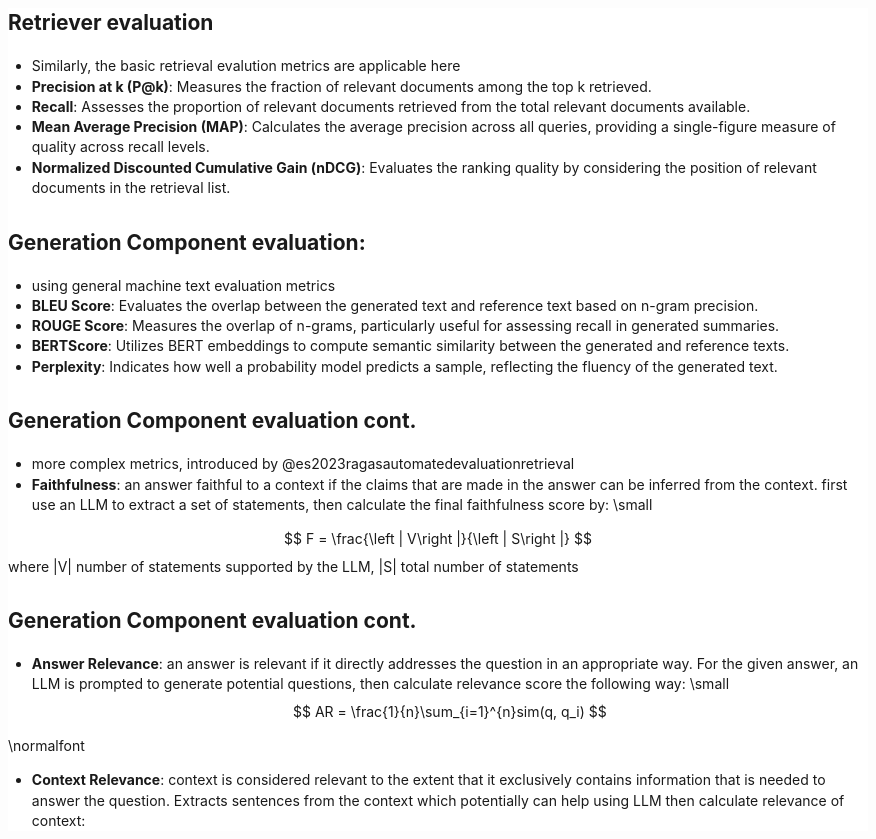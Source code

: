 ## Retriever evaluation 

- Similarly, the basic retrieval evalution metrics are applicable here 
- __Precision at k (P@k)__: Measures the fraction of relevant documents among the top k retrieved.
- __Recall__: Assesses the proportion of relevant documents retrieved from the total relevant documents available.
- __Mean Average Precision (MAP)__: Calculates the average precision across all queries, providing a single-figure measure of quality across recall levels.
- __Normalized Discounted Cumulative Gain (nDCG)__: Evaluates the ranking quality by considering the position of relevant documents in the retrieval list.

## Generation Component evaluation:

- using general machine text evaluation metrics
- __BLEU Score__: Evaluates the overlap between the generated text and reference text based on n-gram precision.
- __ROUGE Score__: Measures the overlap of n-grams, particularly useful for assessing recall in generated summaries.
- __BERTScore__: Utilizes BERT embeddings to compute semantic similarity between the generated and reference texts.
- __Perplexity__: Indicates how well a probability model predicts a sample, reflecting the fluency of the generated text.

## Generation Component evaluation cont.

- more complex metrics, introduced by @es2023ragasautomatedevaluationretrieval
- __Faithfulness__: an answer faithful to a context if the claims that are made in the answer can be inferred from the context.  first use an LLM to extract a set of statements, then calculate the final faithfulness score by: 
\small

$$
F = \frac{\left | V\right |}{\left | S\right |} 
$$
where |V| number of statements supported by the LLM, |S| total number of statements


## Generation Component evaluation cont.
- __Answer Relevance__: an answer is relevant if it directly addresses the question in an appropriate way. For the given
answer, an LLM is prompted to generate potential questions, then calculate relevance score the following way:
\small
$$
   AR = \frac{1}{n}\sum_{i=1}^{n}sim(q, q_i)
$$

\normalfont

- __Context Relevance__: context is considered relevant to the extent that it exclusively contains information that is needed to answer the question. Extracts sentences from the context which potentially can help using LLM then calculate relevance of context:
